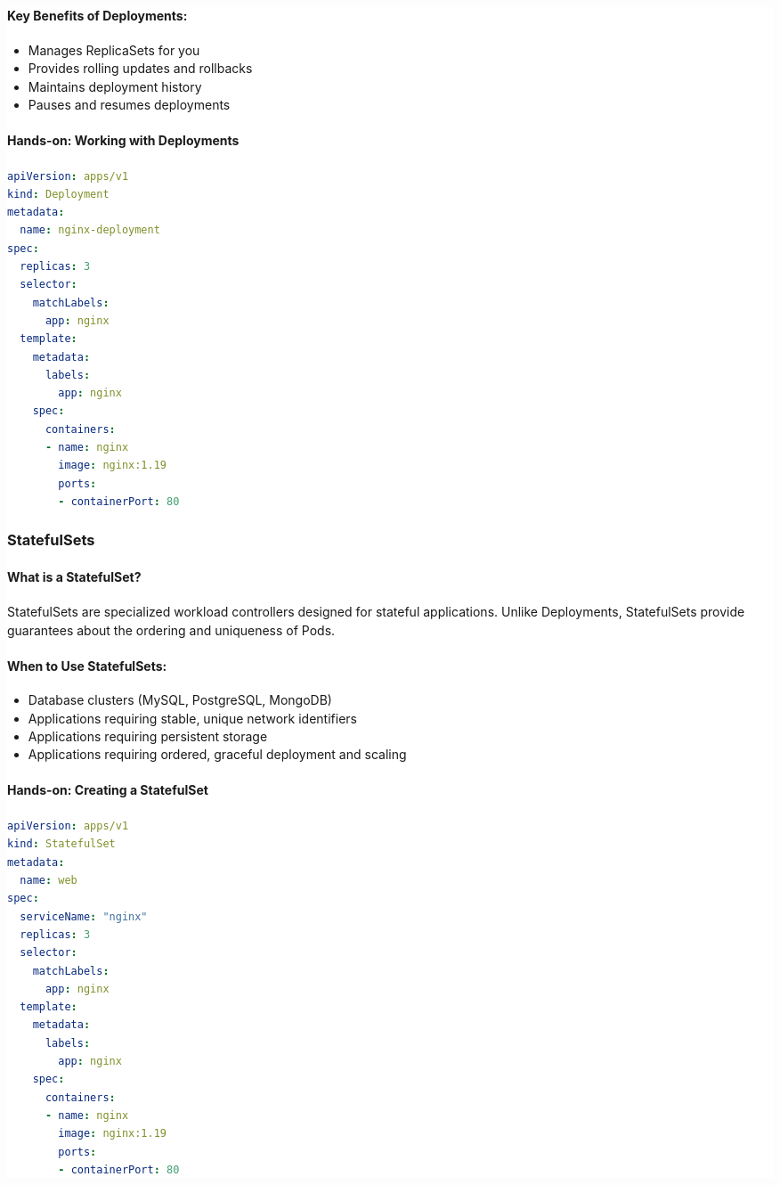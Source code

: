#### Key Benefits of Deployments:
- Manages ReplicaSets for you
- Provides rolling updates and rollbacks
- Maintains deployment history
- Pauses and resumes deployments

#### Hands-on: Working with Deployments

```yaml
apiVersion: apps/v1
kind: Deployment
metadata:
  name: nginx-deployment
spec:
  replicas: 3
  selector:
    matchLabels:
      app: nginx
  template:
    metadata:
      labels:
        app: nginx
    spec:
      containers:
      - name: nginx
        image: nginx:1.19
        ports:
        - containerPort: 80
```

### StatefulSets

#### What is a StatefulSet?
StatefulSets are specialized workload controllers designed for stateful applications. Unlike Deployments, StatefulSets provide guarantees about the ordering and uniqueness of Pods.

#### When to Use StatefulSets:
- Database clusters (MySQL, PostgreSQL, MongoDB)
- Applications requiring stable, unique network identifiers
- Applications requiring persistent storage
- Applications requiring ordered, graceful deployment and scaling

#### Hands-on: Creating a StatefulSet

```yaml
apiVersion: apps/v1
kind: StatefulSet
metadata:
  name: web
spec:
  serviceName: "nginx"
  replicas: 3
  selector:
    matchLabels:
      app: nginx
  template:
    metadata:
      labels:
        app: nginx
    spec:
      containers:
      - name: nginx
        image: nginx:1.19
        ports:
        - containerPort: 80
```